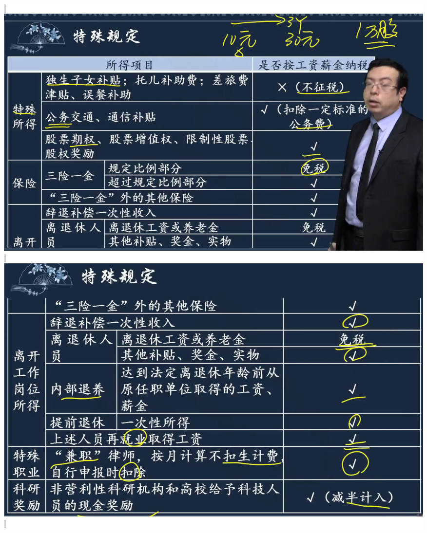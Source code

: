 | ![](./初级经济法基础_5所得税.assets/Snipaste_2022-11-14_15-29-42.jpg) | ![](./初级经济法基础_5所得税.assets/Snipaste_2022-11-14_15-30-34.jpg) |